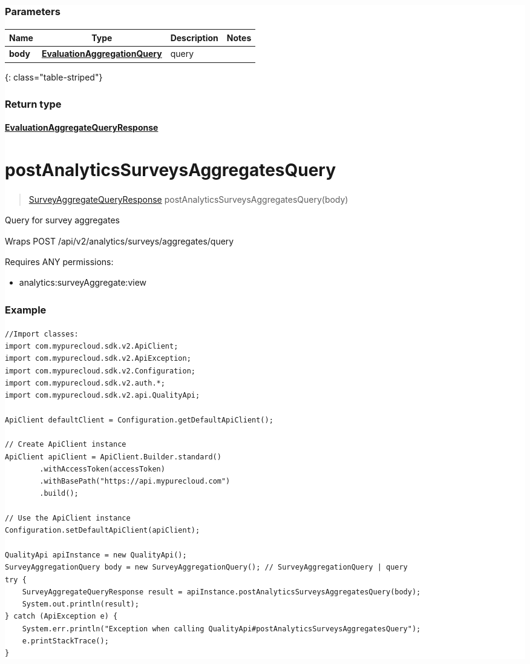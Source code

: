 ### Parameters

| Name     | Type                                                            | Description | Notes |
| -------- | --------------------------------------------------------------- | ----------- | ----- |
| **body** | [**EvaluationAggregationQuery**](EvaluationAggregationQuery.md) | query       |

{: class="table-striped"}

### Return type

[**EvaluationAggregateQueryResponse**](EvaluationAggregateQueryResponse.md)

<a name="postAnalyticsSurveysAggregatesQuery"></a>

# **postAnalyticsSurveysAggregatesQuery**

> [SurveyAggregateQueryResponse](SurveyAggregateQueryResponse.md) postAnalyticsSurveysAggregatesQuery(body)

Query for survey aggregates

Wraps POST /api/v2/analytics/surveys/aggregates/query

Requires ANY permissions:

- analytics:surveyAggregate:view

### Example

```{"language":"java"}
//Import classes:
import com.mypurecloud.sdk.v2.ApiClient;
import com.mypurecloud.sdk.v2.ApiException;
import com.mypurecloud.sdk.v2.Configuration;
import com.mypurecloud.sdk.v2.auth.*;
import com.mypurecloud.sdk.v2.api.QualityApi;

ApiClient defaultClient = Configuration.getDefaultApiClient();

// Create ApiClient instance
ApiClient apiClient = ApiClient.Builder.standard()
		.withAccessToken(accessToken)
		.withBasePath("https://api.mypurecloud.com")
		.build();

// Use the ApiClient instance
Configuration.setDefaultApiClient(apiClient);

QualityApi apiInstance = new QualityApi();
SurveyAggregationQuery body = new SurveyAggregationQuery(); // SurveyAggregationQuery | query
try {
    SurveyAggregateQueryResponse result = apiInstance.postAnalyticsSurveysAggregatesQuery(body);
    System.out.println(result);
} catch (ApiException e) {
    System.err.println("Exception when calling QualityApi#postAnalyticsSurveysAggregatesQuery");
    e.printStackTrace();
}
```
